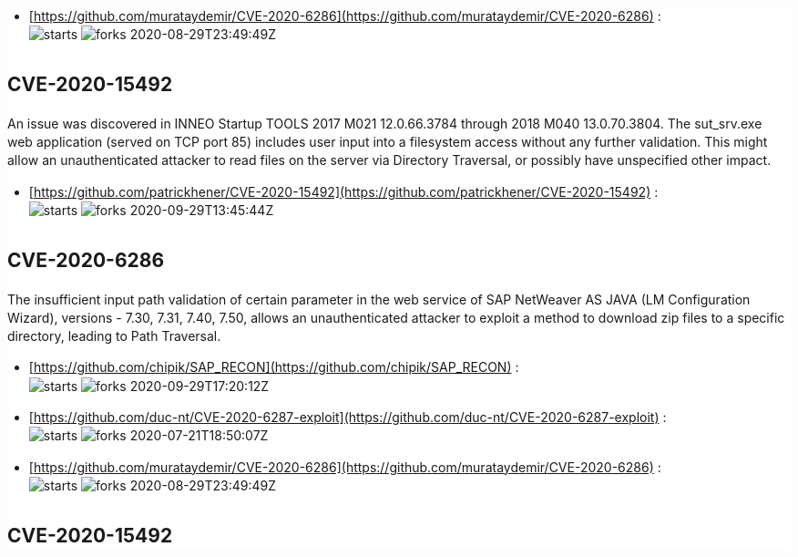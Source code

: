 - [https://github.com/murataydemir/CVE-2020-6286](https://github.com/murataydemir/CVE-2020-6286) :  
![starts](https://img.shields.io/github/stars/murataydemir/CVE-2020-6286.svg) 
![forks](https://img.shields.io/github/forks/murataydemir/CVE-2020-6286.svg) 
2020-08-29T23:49:49Z

## CVE-2020-15492
 An issue was discovered in INNEO Startup TOOLS 2017 M021 12.0.66.3784 through 2018 M040 13.0.70.3804. The sut_srv.exe web application (served on TCP port 85) includes user input into a filesystem access without any further validation. This might allow an unauthenticated attacker to read files on the server via Directory Traversal, or possibly have unspecified other impact.

- [https://github.com/patrickhener/CVE-2020-15492](https://github.com/patrickhener/CVE-2020-15492) :  
![starts](https://img.shields.io/github/stars/patrickhener/CVE-2020-15492.svg) 
![forks](https://img.shields.io/github/forks/patrickhener/CVE-2020-15492.svg) 
2020-09-29T13:45:44Z

## CVE-2020-6286
 The insufficient input path validation of certain parameter in the web service of SAP NetWeaver AS JAVA (LM Configuration Wizard), versions - 7.30, 7.31, 7.40, 7.50, allows an unauthenticated attacker to exploit a method to download zip files to a specific directory, leading to Path Traversal.

- [https://github.com/chipik/SAP_RECON](https://github.com/chipik/SAP_RECON) :  
![starts](https://img.shields.io/github/stars/chipik/SAP_RECON.svg) 
![forks](https://img.shields.io/github/forks/chipik/SAP_RECON.svg) 
2020-09-29T17:20:12Z

- [https://github.com/duc-nt/CVE-2020-6287-exploit](https://github.com/duc-nt/CVE-2020-6287-exploit) :  
![starts](https://img.shields.io/github/stars/duc-nt/CVE-2020-6287-exploit.svg) 
![forks](https://img.shields.io/github/forks/duc-nt/CVE-2020-6287-exploit.svg) 
2020-07-21T18:50:07Z

- [https://github.com/murataydemir/CVE-2020-6286](https://github.com/murataydemir/CVE-2020-6286) :  
![starts](https://img.shields.io/github/stars/murataydemir/CVE-2020-6286.svg) 
![forks](https://img.shields.io/github/forks/murataydemir/CVE-2020-6286.svg) 
2020-08-29T23:49:49Z

## CVE-2020-15492
